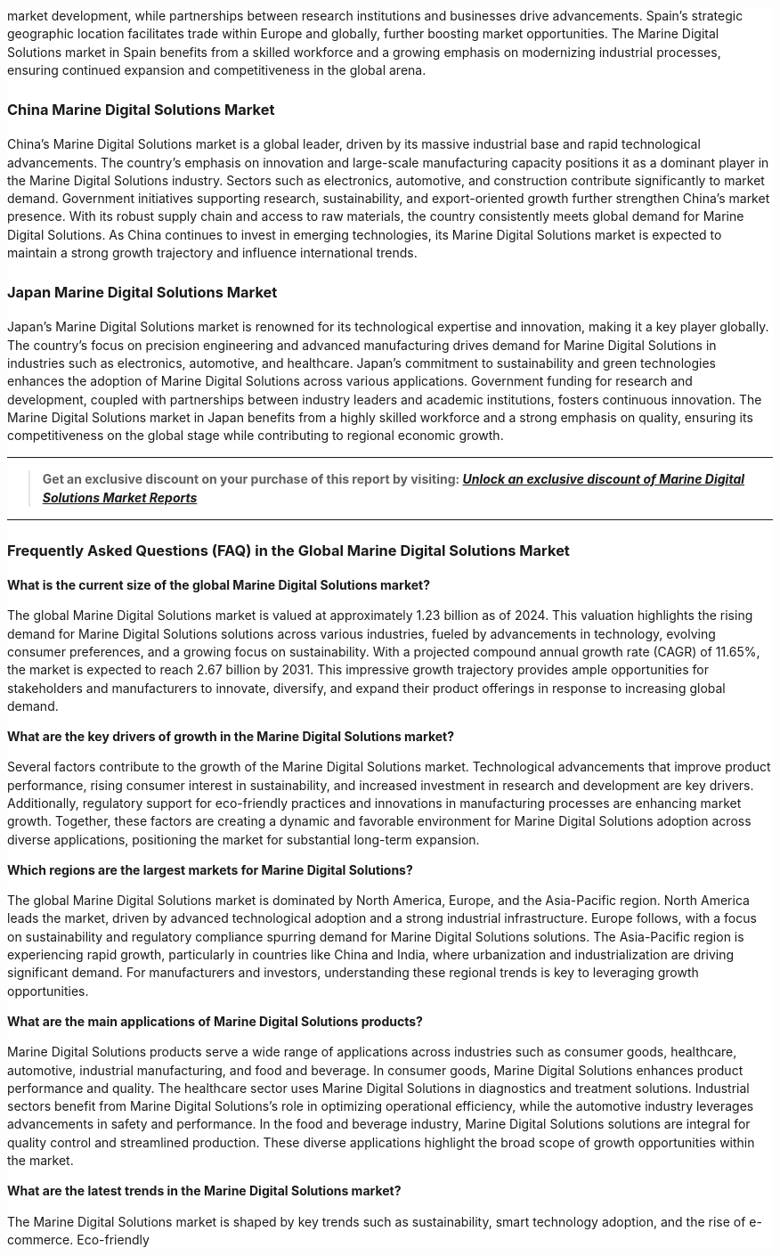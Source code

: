 market development, while partnerships between research institutions and businesses drive advancements. Spain&rsquo;s strategic geographic location facilitates trade within Europe and globally, further boosting market opportunities. The Marine Digital Solutions market in Spain benefits from a skilled workforce and a growing emphasis on modernizing industrial processes, ensuring continued expansion and competitiveness in the global arena.</p><h3>China Marine Digital Solutions Market</h3><p>China&rsquo;s Marine Digital Solutions market is a global leader, driven by its massive industrial base and rapid technological advancements. The country&rsquo;s emphasis on innovation and large-scale manufacturing capacity positions it as a dominant player in the Marine Digital Solutions industry. Sectors such as electronics, automotive, and construction contribute significantly to market demand. Government initiatives supporting research, sustainability, and export-oriented growth further strengthen China&rsquo;s market presence. With its robust supply chain and access to raw materials, the country consistently meets global demand for Marine Digital Solutions. As China continues to invest in emerging technologies, its Marine Digital Solutions market is expected to maintain a strong growth trajectory and influence international trends.</p><h3>Japan Marine Digital Solutions Market</h3><p>Japan&rsquo;s Marine Digital Solutions market is renowned for its technological expertise and innovation, making it a key player globally. The country&rsquo;s focus on precision engineering and advanced manufacturing drives demand for Marine Digital Solutions in industries such as electronics, automotive, and healthcare. Japan&rsquo;s commitment to sustainability and green technologies enhances the adoption of Marine Digital Solutions across various applications. Government funding for research and development, coupled with partnerships between industry leaders and academic institutions, fosters continuous innovation. The Marine Digital Solutions market in Japan benefits from a highly skilled workforce and a strong emphasis on quality, ensuring its competitiveness on the global stage while contributing to regional economic growth.</p><hr /><blockquote><p><strong>Get an exclusive discount on your purchase of this report by visiting: <em><a href="://marketresearchpulse.com/ask-for-discount/25821?utm_source=Github&amp;utm_medium=0114">Unlock an exclusive discount of Marine Digital Solutions Market Reports</a></em>&nbsp;</strong></p></blockquote><hr /><h3>Frequently Asked Questions (FAQ) in the Global Marine Digital Solutions Market</h3><p><strong>What is the current size of the global Marine Digital Solutions market?</strong></p><p>The global Marine Digital Solutions market is valued at approximately 1.23 billion as of 2024. This valuation highlights the rising demand for Marine Digital Solutions solutions across various industries, fueled by advancements in technology, evolving consumer preferences, and a growing focus on sustainability. With a projected compound annual growth rate (CAGR) of 11.65%, the market is expected to reach 2.67 billion by 2031. This impressive growth trajectory provides ample opportunities for stakeholders and manufacturers to innovate, diversify, and expand their product offerings in response to increasing global demand.</p><p><strong>What are the key drivers of growth in the Marine Digital Solutions market?</strong></p><p>Several factors contribute to the growth of the Marine Digital Solutions market. Technological advancements that improve product performance, rising consumer interest in sustainability, and increased investment in research and development are key drivers. Additionally, regulatory support for eco-friendly practices and innovations in manufacturing processes are enhancing market growth. Together, these factors are creating a dynamic and favorable environment for Marine Digital Solutions adoption across diverse applications, positioning the market for substantial long-term expansion.</p><p><strong>Which regions are the largest markets for Marine Digital Solutions?</strong></p><p>The global Marine Digital Solutions market is dominated by North America, Europe, and the Asia-Pacific region. North America leads the market, driven by advanced technological adoption and a strong industrial infrastructure. Europe follows, with a focus on sustainability and regulatory compliance spurring demand for Marine Digital Solutions solutions. The Asia-Pacific region is experiencing rapid growth, particularly in countries like China and India, where urbanization and industrialization are driving significant demand. For manufacturers and investors, understanding these regional trends is key to leveraging growth opportunities.</p><p><strong>What are the main applications of Marine Digital Solutions products?</strong></p><p>Marine Digital Solutions products serve a wide range of applications across industries such as consumer goods, healthcare, automotive, industrial manufacturing, and food and beverage. In consumer goods, Marine Digital Solutions enhances product performance and quality. The healthcare sector uses Marine Digital Solutions in diagnostics and treatment solutions. Industrial sectors benefit from Marine Digital Solutions&rsquo;s role in optimizing operational efficiency, while the automotive industry leverages advancements in safety and performance. In the food and beverage industry, Marine Digital Solutions solutions are integral for quality control and streamlined production. These diverse applications highlight the broad scope of growth opportunities within the market.</p><p><strong>What are the latest trends in the Marine Digital Solutions market?</strong></p><p>The Marine Digital Solutions market is shaped by key trends such as sustainability, smart technology adoption, and the rise of e-commerce. Eco-friendly